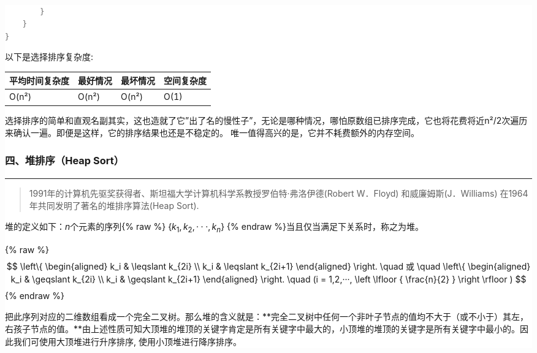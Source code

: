 ```java
        }
    }
}
```


以下是选择排序复杂度:


| 平均时间复杂度 | 最好情况  | 最坏情况  | 空间复杂度 |
| ------- | ----- | ----- | ----- |
| O(n²)   | O(n²) | O(n²) | O(1)  |


选择排序的简单和直观名副其实，这也造就了它”出了名的慢性子”，无论是哪种情况，哪怕原数组已排序完成，它也将花费将近n²/2次遍历来确认一遍。即便是这样，它的排序结果也还是不稳定的。 唯一值得高兴的是，它并不耗费额外的内存空间。




###  四、堆排序（Heap Sort）

---

> 1991年的计算机先驱奖获得者、斯坦福大学计算机科学系教授罗伯特·弗洛伊德(Robert W．Floyd) 和威廉姆斯(J．Williams) 在1964年共同发明了著名的堆排序算法(Heap Sort).

堆的定义如下：$n$个元素的序列{% raw %}
$\left\{{k_1,k_2,···,k_n}\right\}$
{% endraw %}当且仅当满足下关系时，称之为堆。


{% raw %}
$$
\left\{
\begin{aligned}
k_i & \leqslant  k_{2i} \\
k_i & \leqslant  k_{2i+1} 
\end{aligned}
\right.
\quad  或  \quad
\left\{
\begin{aligned}
k_i & \geqslant  k_{2i} \\
k_i & \geqslant k_{2i+1} 
\end{aligned}
\right.
\quad (i = 1,2,···, \left \lfloor { \frac{n}{2} } \right \rfloor )
$$
{% endraw %}



把此序列对应的二维数组看成一个完全二叉树。那么堆的含义就是：**完全二叉树中任何一个非叶子节点的值均不大于（或不小于）其左，右孩子节点的值。**由上述性质可知大顶堆的堆顶的关键字肯定是所有关键字中最大的，小顶堆的堆顶的关键字是所有关键字中最小的。因此我们可使用大顶堆进行升序排序, 使用小顶堆进行降序排序。


